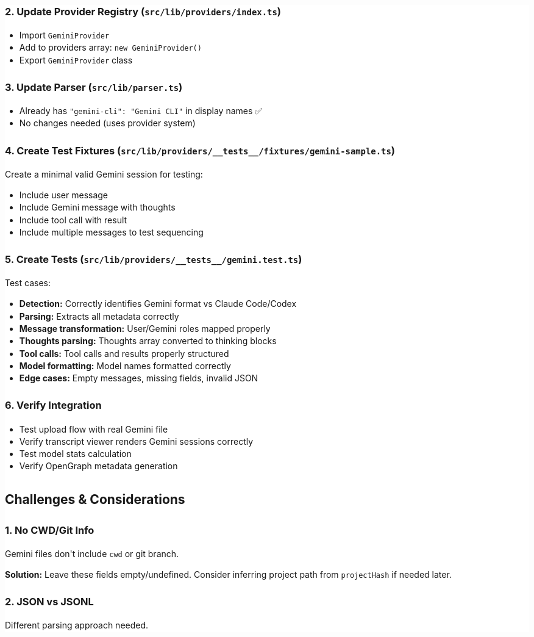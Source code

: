 ### 2. Update Provider Registry (`src/lib/providers/index.ts`)

- Import `GeminiProvider`
- Add to providers array: `new GeminiProvider()`
- Export `GeminiProvider` class

### 3. Update Parser (`src/lib/parser.ts`)

- Already has `"gemini-cli": "Gemini CLI"` in display names ✅
- No changes needed (uses provider system)

### 4. Create Test Fixtures (`src/lib/providers/__tests__/fixtures/gemini-sample.ts`)

Create a minimal valid Gemini session for testing:
- Include user message
- Include Gemini message with thoughts
- Include tool call with result
- Include multiple messages to test sequencing

### 5. Create Tests (`src/lib/providers/__tests__/gemini.test.ts`)

Test cases:
- **Detection:** Correctly identifies Gemini format vs Claude Code/Codex
- **Parsing:** Extracts all metadata correctly
- **Message transformation:** User/Gemini roles mapped properly
- **Thoughts parsing:** Thoughts array converted to thinking blocks
- **Tool calls:** Tool calls and results properly structured
- **Model formatting:** Model names formatted correctly
- **Edge cases:** Empty messages, missing fields, invalid JSON

### 6. Verify Integration

- Test upload flow with real Gemini file
- Verify transcript viewer renders Gemini sessions correctly
- Test model stats calculation
- Verify OpenGraph metadata generation

## Challenges & Considerations

### 1. No CWD/Git Info
Gemini files don't include `cwd` or git branch.

**Solution:** Leave these fields empty/undefined. Consider inferring project path from `projectHash` if needed later.

### 2. JSON vs JSONL
Different parsing approach needed.
